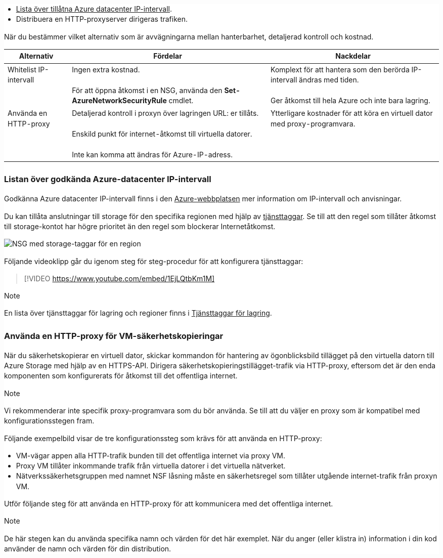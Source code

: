 * [Lista över tillåtna Azure datacenter IP-intervall](http://www.microsoft.com/en-us/download/details.aspx?id=41653).
* Distribuera en HTTP-proxyserver dirigeras trafiken.

När du bestämmer vilket alternativ som är avvägningarna mellan hanterbarhet, detaljerad kontroll och kostnad.

| Alternativ | Fördelar | Nackdelar |
| --- | --- | --- |
| Whitelist IP-intervall |Ingen extra kostnad.<br><br>För att öppna åtkomst i en NSG, använda den **Set-AzureNetworkSecurityRule** cmdlet. |Komplext för att hantera som den berörda IP-intervall ändras med tiden.<br><br>Ger åtkomst till hela Azure och inte bara lagring. |
| Använda en HTTP-proxy |Detaljerad kontroll i proxyn över lagringen URL: er tillåts.<br><br>Enskild punkt för internet-åtkomst till virtuella datorer.<br><br>Inte kan komma att ändras för Azure-IP-adress. |Ytterligare kostnader för att köra en virtuell dator med proxy-programvara. |

### <a name="whitelist-the-azure-datacenter-ip-ranges"></a>Listan över godkända Azure-datacenter IP-intervall
Godkänna Azure datacenter IP-intervall finns i den [Azure-webbplatsen](http://www.microsoft.com/en-us/download/details.aspx?id=41653) mer information om IP-intervall och anvisningar.

Du kan tillåta anslutningar till storage för den specifika regionen med hjälp av [tjänsttaggar](../virtual-network/security-overview.md#service-tags). Se till att den regel som tillåter åtkomst till storage-kontot har högre prioritet än den regel som blockerar Internetåtkomst.

![NSG med storage-taggar för en region](./media/backup-azure-arm-vms-prepare/storage-tags-with-nsg.png)

Följande videoklipp går du igenom steg för steg-procedur för att konfigurera tjänsttaggar:

>[!VIDEO https://www.youtube.com/embed/1EjLQtbKm1M]

> [!NOTE]
> En lista över tjänsttaggar för lagring och regioner finns i [Tjänsttaggar för lagring](../virtual-network/security-overview.md#service-tags).

### <a name="use-an-http-proxy-for-vm-backups"></a>Använda en HTTP-proxy för VM-säkerhetskopieringar
När du säkerhetskopierar en virtuell dator, skickar kommandon för hantering av ögonblicksbild tillägget på den virtuella datorn till Azure Storage med hjälp av en HTTPS-API. Dirigera säkerhetskopieringstillägget-trafik via HTTP-proxy, eftersom det är den enda komponenten som konfigurerats för åtkomst till det offentliga internet.

> [!NOTE]
> Vi rekommenderar inte specifik proxy-programvara som du bör använda. Se till att du väljer en proxy som är kompatibel med konfigurationsstegen fram.
>
>

Följande exempelbild visar de tre konfigurationssteg som krävs för att använda en HTTP-proxy:

* VM-vägar appen alla HTTP-trafik bunden till det offentliga internet via proxy VM.
* Proxy VM tillåter inkommande trafik från virtuella datorer i det virtuella nätverket.
* Nätverkssäkerhetsgruppen med namnet NSF låsning måste en säkerhetsregel som tillåter utgående internet-trafik från proxyn VM.

Utför följande steg för att använda en HTTP-proxy för att kommunicera med det offentliga internet.

> [!NOTE]
> De här stegen kan du använda specifika namn och värden för det här exemplet. När du anger (eller klistra in) information i din kod använder de namn och värden för din distribution.
